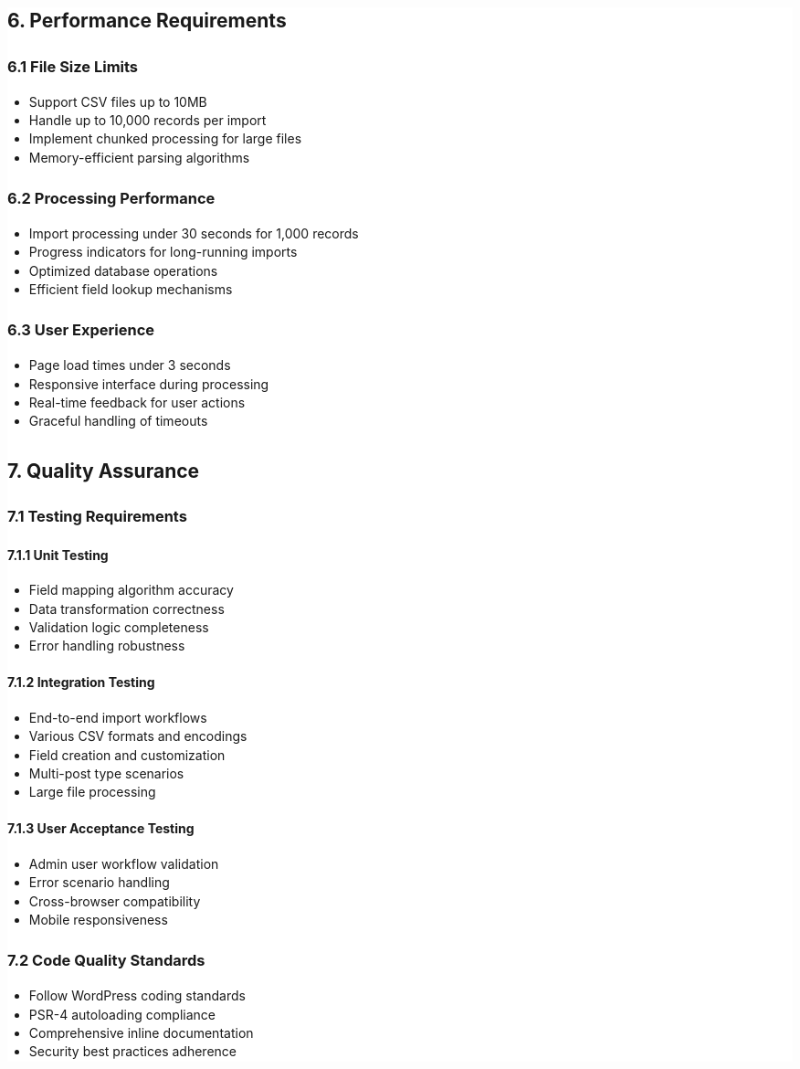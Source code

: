 ## 6. Performance Requirements

### 6.1 File Size Limits
- Support CSV files up to 10MB
- Handle up to 10,000 records per import
- Implement chunked processing for large files
- Memory-efficient parsing algorithms

### 6.2 Processing Performance
- Import processing under 30 seconds for 1,000 records
- Progress indicators for long-running imports
- Optimized database operations
- Efficient field lookup mechanisms

### 6.3 User Experience
- Page load times under 3 seconds
- Responsive interface during processing
- Real-time feedback for user actions
- Graceful handling of timeouts

## 7. Quality Assurance

### 7.1 Testing Requirements

#### 7.1.1 Unit Testing
- Field mapping algorithm accuracy
- Data transformation correctness
- Validation logic completeness
- Error handling robustness

#### 7.1.2 Integration Testing
- End-to-end import workflows
- Various CSV formats and encodings
- Field creation and customization
- Multi-post type scenarios
- Large file processing

#### 7.1.3 User Acceptance Testing
- Admin user workflow validation
- Error scenario handling
- Cross-browser compatibility
- Mobile responsiveness

### 7.2 Code Quality Standards
- Follow WordPress coding standards
- PSR-4 autoloading compliance
- Comprehensive inline documentation
- Security best practices adherence
